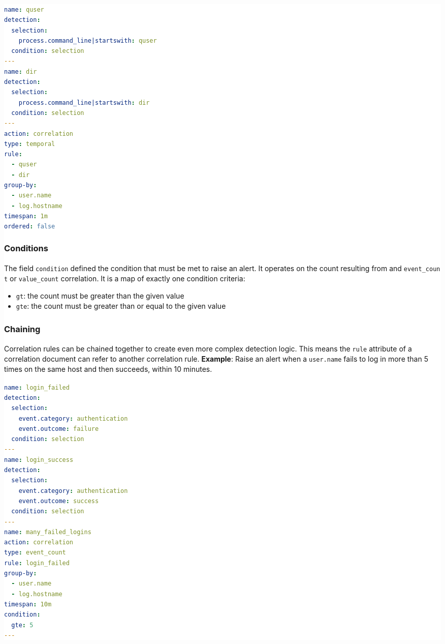```yaml
name: quser
detection:
  selection:
    process.command_line|startswith: quser
  condition: selection
---
name: dir
detection:
  selection:
    process.command_line|startswith: dir
  condition: selection
---
action: correlation
type: temporal
rule:
  - quser
  - dir
group-by:
  - user.name
  - log.hostname
timespan: 1m
ordered: false
```

### Conditions
The field `condition` defined the condition that must be met to raise an alert. It operates on the count resulting from and `event_count` or `value_count` correlation. It is a map of exactly one condition criteria:

- `gt`: the count must be greater than the given value
- `gte`: the count must be greater than or equal to the given value

### Chaining
Correlation rules can be chained together to create even more complex detection logic. This means the `rule` attribute of a correlation document can refer to another correlation rule.
**Example**: Raise an alert when a `user.name` fails to log in more than 5 times on the same host and then succeeds, within 10 minutes.

```yaml
name: login_failed
detection:
  selection:
    event.category: authentication
    event.outcome: failure
  condition: selection
---
name: login_success
detection:
  selection:
    event.category: authentication
    event.outcome: success
  condition: selection
---
name: many_failed_logins
action: correlation
type: event_count
rule: login_failed
group-by:
  - user.name
  - log.hostname
timespan: 10m
condition:
  gte: 5
---
```